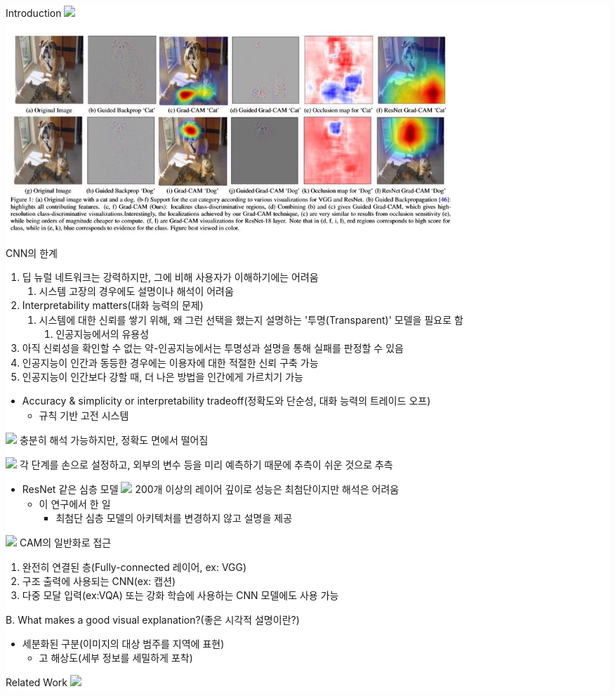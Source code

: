 I<a name="_page1_x57.38_y36.00"></a>ntroduction ![](assets/Aspose.Words.9cf1bb5c-dc9a-4f52-ae95-18276baa4e63.018.png)

![](assets/Aspose.Words.9cf1bb5c-dc9a-4f52-ae95-18276baa4e63.019.jpeg)

CNN의 한계

1. 딥 뉴럴 네트워크는 강력하지만, 그에 비해 사용자가 이해하기에는 어려움
   1. 시스템 고장의 경우에도 설명이나 해석이 어려움
1. Interpretability matters(대화 능력의 문제)
   1. 시스템에 대한 신뢰를 쌓기 위해, 왜 그런 선택을 했는지 설명하는 '투명(Transparent)' 모델을 필요로 함
      1. 인공지능에서의 유용성
1. 아직 신뢰성을 확인할 수 없는 약-인공지능에서는 투명성과 설명을 통해 실패를 판정할 수 있음
1. 인공지능이 인간과 동등한 경우에는 이용자에 대한 적절한 신뢰 구축 가능
1. 인공지능이 인간보다 강할 때, 더 나은 방법을 인간에게 가르치기 가능
- Accuracy & simplicity or interpretability tradeoff(정확도와 단순성, 대화 능력의 트레이드 오프)
  - 규칙 기반 고전 시스템

![](assets/Aspose.Words.9cf1bb5c-dc9a-4f52-ae95-18276baa4e63.020.png) 충분히 해석 가능하지만, 정확도 면에서 떨어짐

![](assets/Aspose.Words.9cf1bb5c-dc9a-4f52-ae95-18276baa4e63.021.png) 각 단계를 손으로 설정하고, 외부의 변수 등을 미리 예측하기 때문에 추측이 쉬운 것으로 추측

- ResNet 같은 심층 모델 ![](assets/Aspose.Words.9cf1bb5c-dc9a-4f52-ae95-18276baa4e63.022.png) 200개 이상의 레이어 깊이로 성능은 최첨단이지만 해석은 어려움
  - 이 연구에서 한 일
    - 최첨단 심층 모델의 아키텍처를 변경하지 않고 설명을 제공

![](assets/Aspose.Words.9cf1bb5c-dc9a-4f52-ae95-18276baa4e63.023.png) CAM의 일반화로 접근

1. 완전히 연결된 층(Fully-connected 레이어, ex: VGG)
1. 구조 출력에 사용되는 CNN(ex: 캡션)
1. 다중 모달 입력(ex:VQA) 또는 강화 학습에 사용하는 CNN 모델에도 사용 가능

B. What makes a good visual explanation?(좋은 시각적 설명이란?)

- 세분화된 구분(이미지의 대상 범주를 지역에 표현)
  - 고 해상도(세부 정보를 세밀하게 포착)

R<a name="_page2_x57.38_y36.00"></a>elated Work ![](assets/Aspose.Words.9cf1bb5c-dc9a-4f52-ae95-18276baa4e63.024.png)
